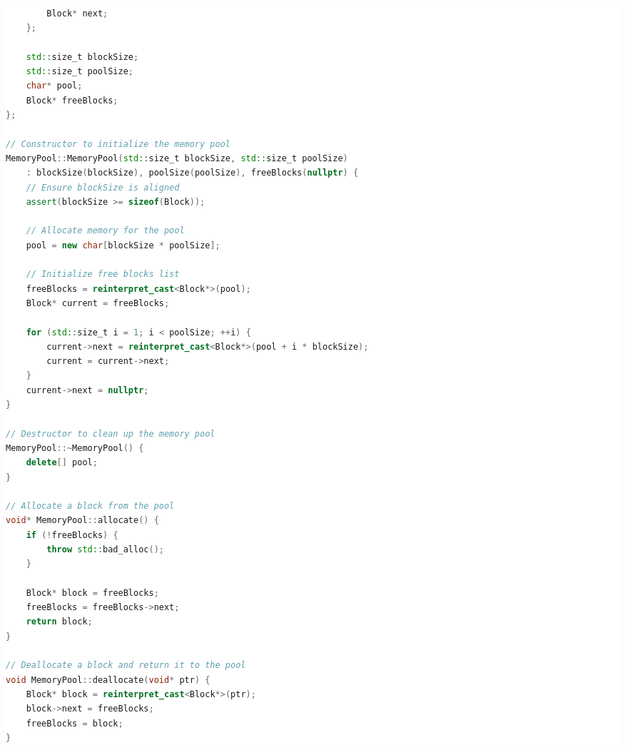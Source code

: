 ```C++
        Block* next;
    };

    std::size_t blockSize;
    std::size_t poolSize;
    char* pool;
    Block* freeBlocks;
};

// Constructor to initialize the memory pool
MemoryPool::MemoryPool(std::size_t blockSize, std::size_t poolSize)
    : blockSize(blockSize), poolSize(poolSize), freeBlocks(nullptr) {
    // Ensure blockSize is aligned
    assert(blockSize >= sizeof(Block));

    // Allocate memory for the pool
    pool = new char[blockSize * poolSize];

    // Initialize free blocks list
    freeBlocks = reinterpret_cast<Block*>(pool);
    Block* current = freeBlocks;

    for (std::size_t i = 1; i < poolSize; ++i) {
        current->next = reinterpret_cast<Block*>(pool + i * blockSize);
        current = current->next;
    }
    current->next = nullptr;
}

// Destructor to clean up the memory pool
MemoryPool::~MemoryPool() {
    delete[] pool;
}

// Allocate a block from the pool
void* MemoryPool::allocate() {
    if (!freeBlocks) {
        throw std::bad_alloc();
    }

    Block* block = freeBlocks;
    freeBlocks = freeBlocks->next;
    return block;
}

// Deallocate a block and return it to the pool
void MemoryPool::deallocate(void* ptr) {
    Block* block = reinterpret_cast<Block*>(ptr);
    block->next = freeBlocks;
    freeBlocks = block;
}

```

